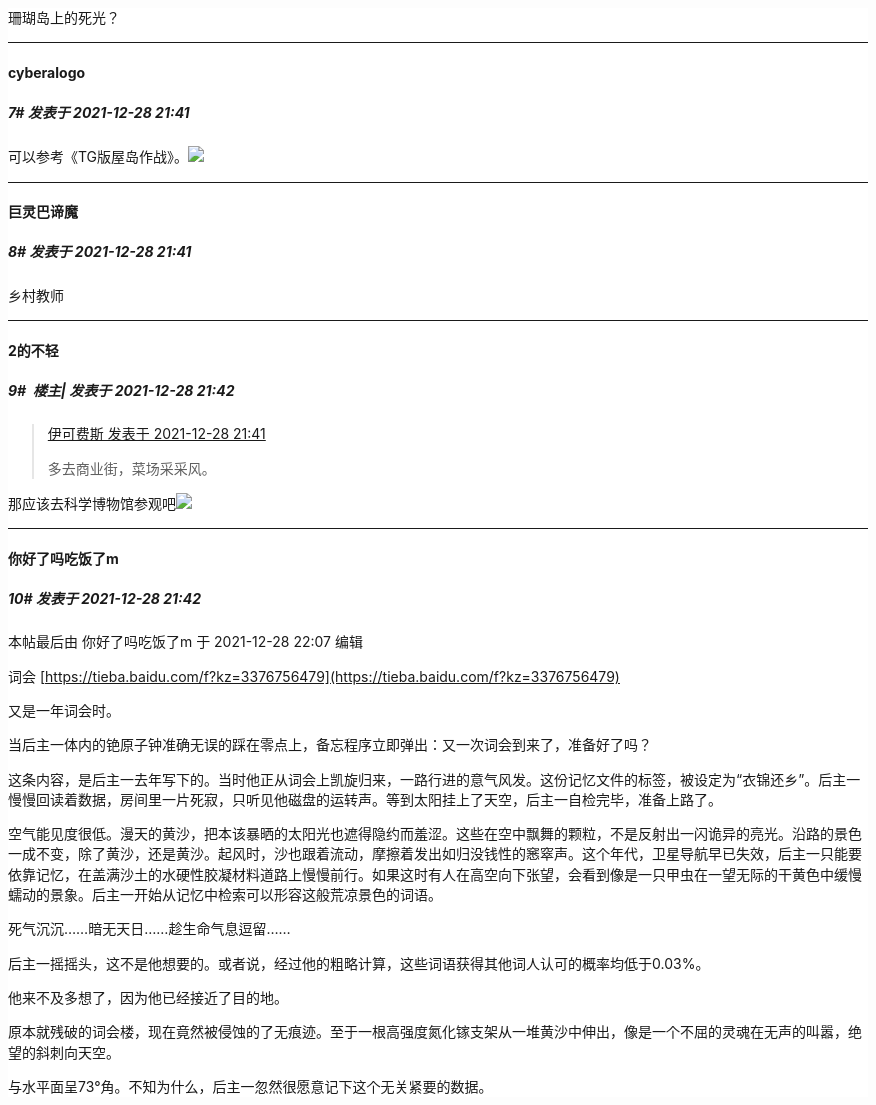 珊瑚岛上的死光？

*****

####  cyberalogo  
##### 7#       发表于 2021-12-28 21:41

可以参考《TG版屋岛作战》。<img src="https://static.saraba1st.com/image/smiley/face2017/049.png" referrerpolicy="no-referrer">

*****

####  巨灵巴谛魔  
##### 8#       发表于 2021-12-28 21:41

乡村教师

*****

####  2的不轻  
##### 9#         楼主| 发表于 2021-12-28 21:42

<blockquote><a href="httphttps://bbs.saraba1st.com/2b/forum.php?mod=redirect&amp;goto=findpost&amp;pid=54080785&amp;ptid=2044571" target="_blank">伊可费斯 发表于 2021-12-28 21:41</a>

多去商业街，菜场采采风。</blockquote>
那应该去科学博物馆参观吧<img src="https://static.saraba1st.com/image/smiley/face2017/002.png" referrerpolicy="no-referrer">

*****

####  你好了吗吃饭了m  
##### 10#       发表于 2021-12-28 21:42

 本帖最后由 你好了吗吃饭了m 于 2021-12-28 22:07 编辑 

词会
[https://tieba.baidu.com/f?kz=3376756479](https://tieba.baidu.com/f?kz=3376756479)

又是一年词会时。

当后主一体内的铯原子钟准确无误的踩在零点上，备忘程序立即弹出：又一次词会到来了，准备好了吗？

这条内容，是后主一去年写下的。当时他正从词会上凯旋归来，一路行进的意气风发。这份记忆文件的标签，被设定为“衣锦还乡”。后主一慢慢回读着数据，房间里一片死寂，只听见他磁盘的运转声。等到太阳挂上了天空，后主一自检完毕，准备上路了。

空气能见度很低。漫天的黄沙，把本该暴晒的太阳光也遮得隐约而羞涩。这些在空中飘舞的颗粒，不是反射出一闪诡异的亮光。沿路的景色一成不变，除了黄沙，还是黄沙。起风时，沙也跟着流动，摩擦着发出如归没钱性的窸窣声。这个年代，卫星导航早已失效，后主一只能要依靠记忆，在盖满沙土的水硬性胶凝材料道路上慢慢前行。如果这时有人在高空向下张望，会看到像是一只甲虫在一望无际的干黄色中缓慢蠕动的景象。后主一开始从记忆中检索可以形容这般荒凉景色的词语。

死气沉沉……暗无天日……趁生命气息逗留……

后主一摇摇头，这不是他想要的。或者说，经过他的粗略计算，这些词语获得其他词人认可的概率均低于0.03%。

他来不及多想了，因为他已经接近了目的地。

原本就残破的词会楼，现在竟然被侵蚀的了无痕迹。至于一根高强度氮化镓支架从一堆黄沙中伸出，像是一个不屈的灵魂在无声的叫嚣，绝望的斜刺向天空。

与水平面呈73°角。不知为什么，后主一忽然很愿意记下这个无关紧要的数据。
